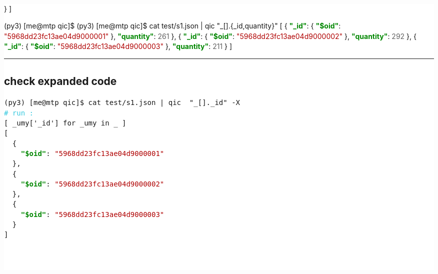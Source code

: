   }
]

(py3) [me@mtp qic]$ 
(py3) [me@mtp qic]$ cat test/s1.json | qic  &quot;_[].{_id,quantity}&quot;
[
  {
    <font color="#008700"><b>&quot;_id&quot;</b></font>: {
      <font color="#008700"><b>&quot;$oid&quot;</b></font>: <font color="#AF0000">&quot;5968dd23fc13ae04d9000001&quot;</font>
    },
    <font color="#008700"><b>&quot;quantity&quot;</b></font>: <font color="#626262">261</font>
  },
  {
    <font color="#008700"><b>&quot;_id&quot;</b></font>: {
      <font color="#008700"><b>&quot;$oid&quot;</b></font>: <font color="#AF0000">&quot;5968dd23fc13ae04d9000002&quot;</font>
    },
    <font color="#008700"><b>&quot;quantity&quot;</b></font>: <font color="#626262">292</font>
  },
  {
    <font color="#008700"><b>&quot;_id&quot;</b></font>: {
      <font color="#008700"><b>&quot;$oid&quot;</b></font>: <font color="#AF0000">&quot;5968dd23fc13ae04d9000003&quot;</font>
    },
    <font color="#008700"><b>&quot;quantity&quot;</b></font>: <font color="#626262">211</font>
  }
]
</pre>

----

## check expanded code

<pre>(py3) [me@mtp qic]$ cat test/s1.json | qic  &quot;_[]._id&quot; -X
<font color="#33C7DE"># run : </font>
[ _umy[&apos;_id&apos;] for _umy in _ ]
[
  {
    <font color="#008700"><b>&quot;$oid&quot;</b></font>: <font color="#AF0000">&quot;5968dd23fc13ae04d9000001&quot;</font>
  },
  {
    <font color="#008700"><b>&quot;$oid&quot;</b></font>: <font color="#AF0000">&quot;5968dd23fc13ae04d9000002&quot;</font>
  },
  {
    <font color="#008700"><b>&quot;$oid&quot;</b></font>: <font color="#AF0000">&quot;5968dd23fc13ae04d9000003&quot;</font>
  }
]
